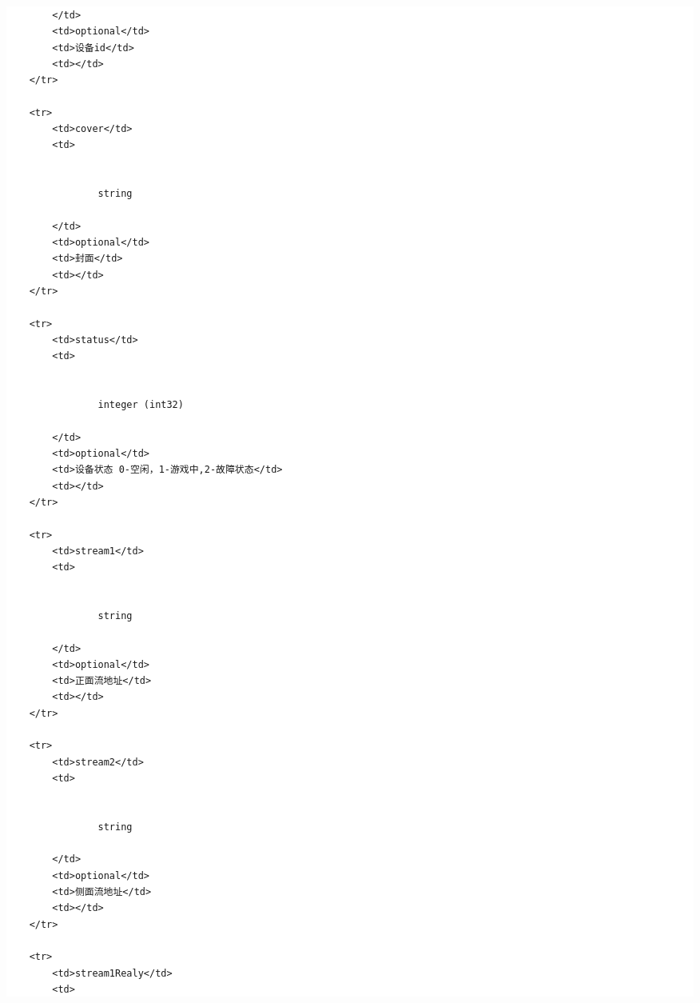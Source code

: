             </td>
            <td>optional</td>
            <td>设备id</td>
            <td></td>
        </tr>
    
        <tr>
            <td>cover</td>
            <td>
                
                    
                    string
                
            </td>
            <td>optional</td>
            <td>封面</td>
            <td></td>
        </tr>
    
        <tr>
            <td>status</td>
            <td>
                
                    
                    integer (int32)
                
            </td>
            <td>optional</td>
            <td>设备状态 0-空闲，1-游戏中,2-故障状态</td>
            <td></td>
        </tr>
    
        <tr>
            <td>stream1</td>
            <td>
                
                    
                    string
                
            </td>
            <td>optional</td>
            <td>正面流地址</td>
            <td></td>
        </tr>
    
        <tr>
            <td>stream2</td>
            <td>
                
                    
                    string
                
            </td>
            <td>optional</td>
            <td>侧面流地址</td>
            <td></td>
        </tr>
    
        <tr>
            <td>stream1Realy</td>
            <td>
                
